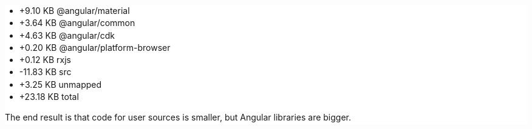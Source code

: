   - +9.10   KB @angular/material
  - +3.64   KB @angular/common
  - +4.63   KB @angular/cdk
  - +0.20   KB @angular/platform-browser
  - +0.12   KB rxjs
  - -11.83  KB src
  - +3.25   KB unmapped
  - +23.18  KB total

The end result is that code for user sources is smaller, but Angular libraries are bigger.
